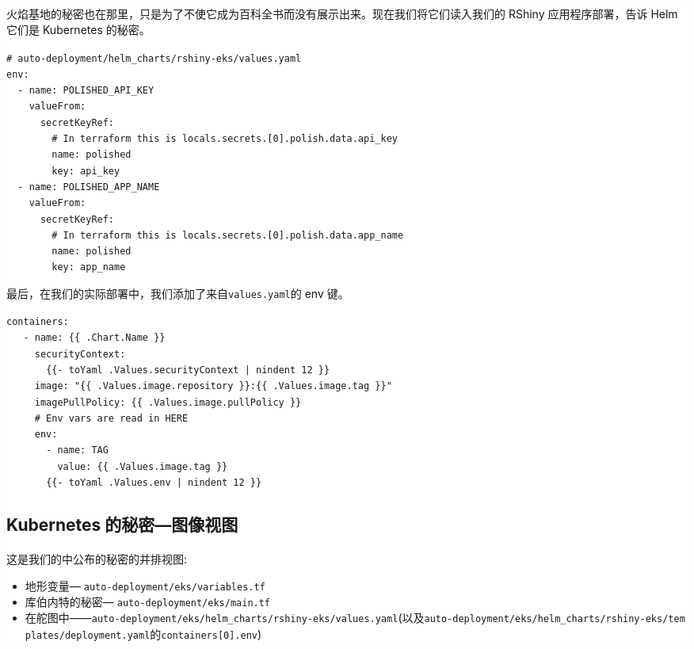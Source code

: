 火焰基地的秘密也在那里，只是为了不使它成为百科全书而没有展示出来。现在我们将它们读入我们的 RShiny 应用程序部署，告诉 Helm 它们是 Kubernetes 的秘密。

```
# auto-deployment/helm_charts/rshiny-eks/values.yaml
env:
  - name: POLISHED_API_KEY
    valueFrom:
      secretKeyRef:
        # In terraform this is locals.secrets.[0].polish.data.api_key
        name: polished
        key: api_key
  - name: POLISHED_APP_NAME
    valueFrom:
      secretKeyRef:
        # In terraform this is locals.secrets.[0].polish.data.app_name
        name: polished
        key: app_name
```

最后，在我们的实际部署中，我们添加了来自`values.yaml`的 env 键。

```
containers:
   - name: {{ .Chart.Name }}
     securityContext:
       {{- toYaml .Values.securityContext | nindent 12 }}
     image: "{{ .Values.image.repository }}:{{ .Values.image.tag }}"
     imagePullPolicy: {{ .Values.image.pullPolicy }}
     # Env vars are read in HERE
     env:
       - name: TAG
         value: {{ .Values.image.tag }}
       {{- toYaml .Values.env | nindent 12 }}
```

## Kubernetes 的秘密—图像视图

这是我们的中公布的秘密的并排视图:

*   地形变量— `auto-deployment/eks/variables.tf`
*   库伯内特的秘密— `auto-deployment/eks/main.tf`
*   在舵图中——`auto-deployment/eks/helm_charts/rshiny-eks/values.yaml`(以及`auto-deployment/eks/helm_charts/rshiny-eks/templates/deployment.yaml`的`containers[0].env`)

